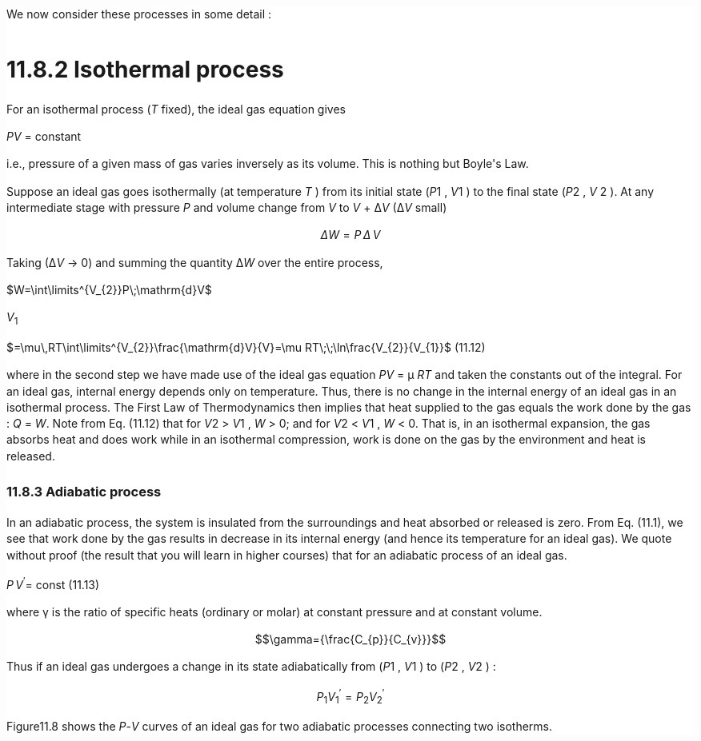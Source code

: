 We now consider these processes in some detail :

# **11.8.2 Isothermal process**

For an isothermal process (*T* fixed), the ideal gas equation gives

*PV* = constant

i.e., pressure of a given mass of gas varies inversely as its volume. This is nothing but Boyle's Law.

Suppose an ideal gas goes isothermally (at temperature *T* ) from its initial state (*P*1 , *V*1 ) to the final state (*P*2 , *V* 2 ). At any intermediate stage with pressure *P* and volume change from *V* to *V* + ∆*V* (∆*V* small)

$$\Delta W=P\,\Delta\,V$$

Taking (∆*V* → 0) and summing the quantity ∆*W* over the entire process,

$W=\int\limits^{V_{2}}P\;\mathrm{d}V$  
  
$V_{1}$  
  
$=\mu\,RT\int\limits^{V_{2}}\frac{\mathrm{d}V}{V}=\mu RT\;\;\ln\frac{V_{2}}{V_{1}}$ (11.12)

where in the second step we have made use of the ideal gas equation *PV* = µ *RT* and taken the constants out of the integral. For an ideal gas, internal energy depends only on temperature. Thus, there is no change in the internal energy of an ideal gas in an isothermal process. The First Law of Thermodynamics then implies that heat supplied to the gas equals the work done by the gas : *Q* = *W*. Note from Eq. (11.12) that for *V*2 > *V*1 , *W* > 0; and for *V*2 < *V*1 , *W* < 0. That is, in an isothermal expansion, the gas absorbs heat and does work while in an isothermal compression, work is done on the gas by the environment and heat is released.

### **11.8.3 Adiabatic process**

In an adiabatic process, the system is insulated from the surroundings and heat absorbed or released is zero. From Eq. (11.1), we see that work done by the gas results in decrease in its internal energy (and hence its temperature for an ideal gas). We quote without proof (the result that you will learn in higher courses) that for an adiabatic process of an ideal gas.

$P\,V^{\prime}=$ const (11.13)

where γ is the ratio of specific heats (ordinary or molar) at constant pressure and at constant volume.

$$\gamma={\frac{C_{p}}{C_{v}}}$$

Thus if an ideal gas undergoes a change in its state adiabatically from (*P*1 , *V*1 ) to (*P*2 , *V*2 ) :

$$P_{1}V_{1}^{\prime}=P_{2}V_{2}^{\prime}$$

Figure11.8 shows the *P*-*V* curves of an ideal gas for two adiabatic processes connecting two isotherms.

